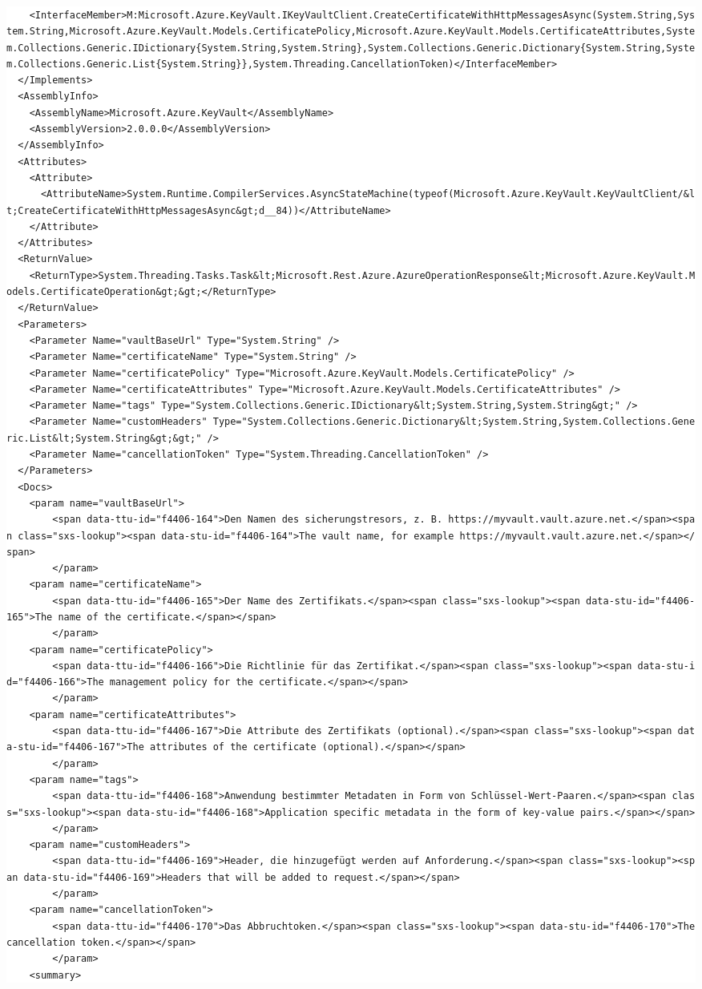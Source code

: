         <InterfaceMember>M:Microsoft.Azure.KeyVault.IKeyVaultClient.CreateCertificateWithHttpMessagesAsync(System.String,System.String,Microsoft.Azure.KeyVault.Models.CertificatePolicy,Microsoft.Azure.KeyVault.Models.CertificateAttributes,System.Collections.Generic.IDictionary{System.String,System.String},System.Collections.Generic.Dictionary{System.String,System.Collections.Generic.List{System.String}},System.Threading.CancellationToken)</InterfaceMember>
      </Implements>
      <AssemblyInfo>
        <AssemblyName>Microsoft.Azure.KeyVault</AssemblyName>
        <AssemblyVersion>2.0.0.0</AssemblyVersion>
      </AssemblyInfo>
      <Attributes>
        <Attribute>
          <AttributeName>System.Runtime.CompilerServices.AsyncStateMachine(typeof(Microsoft.Azure.KeyVault.KeyVaultClient/&lt;CreateCertificateWithHttpMessagesAsync&gt;d__84))</AttributeName>
        </Attribute>
      </Attributes>
      <ReturnValue>
        <ReturnType>System.Threading.Tasks.Task&lt;Microsoft.Rest.Azure.AzureOperationResponse&lt;Microsoft.Azure.KeyVault.Models.CertificateOperation&gt;&gt;</ReturnType>
      </ReturnValue>
      <Parameters>
        <Parameter Name="vaultBaseUrl" Type="System.String" />
        <Parameter Name="certificateName" Type="System.String" />
        <Parameter Name="certificatePolicy" Type="Microsoft.Azure.KeyVault.Models.CertificatePolicy" />
        <Parameter Name="certificateAttributes" Type="Microsoft.Azure.KeyVault.Models.CertificateAttributes" />
        <Parameter Name="tags" Type="System.Collections.Generic.IDictionary&lt;System.String,System.String&gt;" />
        <Parameter Name="customHeaders" Type="System.Collections.Generic.Dictionary&lt;System.String,System.Collections.Generic.List&lt;System.String&gt;&gt;" />
        <Parameter Name="cancellationToken" Type="System.Threading.CancellationToken" />
      </Parameters>
      <Docs>
        <param name="vaultBaseUrl">
            <span data-ttu-id="f4406-164">Den Namen des sicherungstresors, z. B. https://myvault.vault.azure.net.</span><span class="sxs-lookup"><span data-stu-id="f4406-164">The vault name, for example https://myvault.vault.azure.net.</span></span>
            </param>
        <param name="certificateName">
            <span data-ttu-id="f4406-165">Der Name des Zertifikats.</span><span class="sxs-lookup"><span data-stu-id="f4406-165">The name of the certificate.</span></span>
            </param>
        <param name="certificatePolicy">
            <span data-ttu-id="f4406-166">Die Richtlinie für das Zertifikat.</span><span class="sxs-lookup"><span data-stu-id="f4406-166">The management policy for the certificate.</span></span>
            </param>
        <param name="certificateAttributes">
            <span data-ttu-id="f4406-167">Die Attribute des Zertifikats (optional).</span><span class="sxs-lookup"><span data-stu-id="f4406-167">The attributes of the certificate (optional).</span></span>
            </param>
        <param name="tags">
            <span data-ttu-id="f4406-168">Anwendung bestimmter Metadaten in Form von Schlüssel-Wert-Paaren.</span><span class="sxs-lookup"><span data-stu-id="f4406-168">Application specific metadata in the form of key-value pairs.</span></span>
            </param>
        <param name="customHeaders">
            <span data-ttu-id="f4406-169">Header, die hinzugefügt werden auf Anforderung.</span><span class="sxs-lookup"><span data-stu-id="f4406-169">Headers that will be added to request.</span></span>
            </param>
        <param name="cancellationToken">
            <span data-ttu-id="f4406-170">Das Abbruchtoken.</span><span class="sxs-lookup"><span data-stu-id="f4406-170">The cancellation token.</span></span>
            </param>
        <summary>